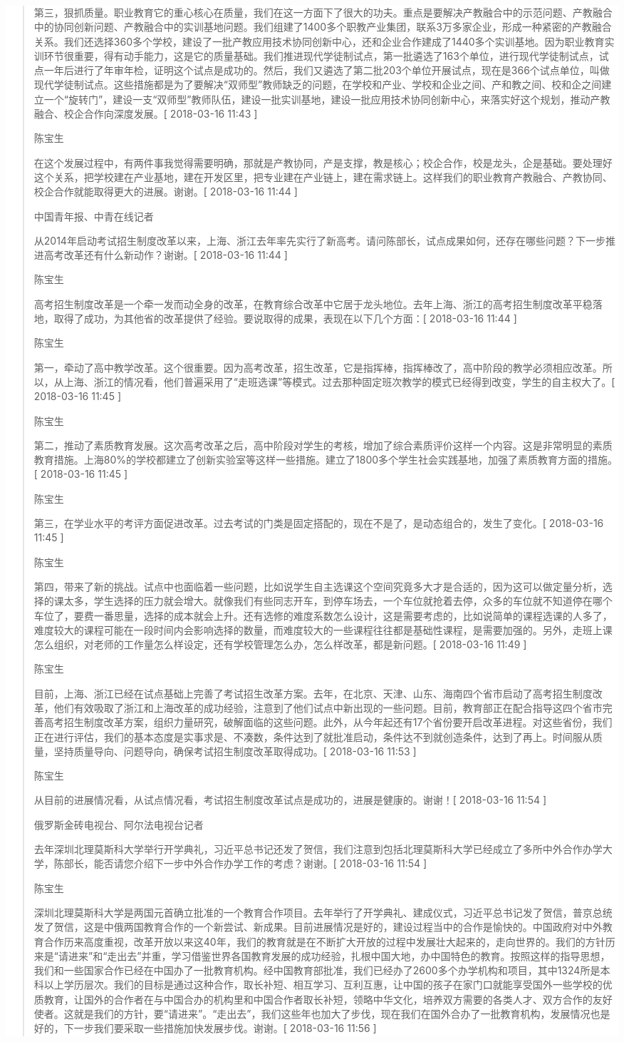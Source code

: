 > 第三，狠抓质量。职业教育它的重心核心在质量，我们在这一方面下了很大的功夫。重点是要解决产教融合中的示范问题、产教融合中的协同创新问题、产教融合中的实训基地问题。我们组建了1400多个职教产业集团，联系3万多家企业，形成一种紧密的产教融合关系。我们还选择360多个学校，建设了一批产教应用技术协同创新中心，还和企业合作建成了1440多个实训基地。因为职业教育实训环节很重要，得有动手能力，这是它的质量基础。我们推进现代学徒制试点，第一批遴选了163个单位，进行现代学徒制试点，试点一年后进行了年审年检，证明这个试点是成功的。然后，我们又遴选了第二批203个单位开展试点，现在是366个试点单位，叫做现代学徒制试点。这些措施都是为了要解决“双师型”教师缺乏的问题，在学校和产业、学校和企业之间、产和教之间、校和企之间建立一个“旋转门”，建设一支“双师型”教师队伍，建设一批实训基地，建设一批应用技术协同创新中心，来落实好这个规划，推动产教融合、校企合作向深度发展。[ 2018-03-16 11:43 ]
> 
> 陈宝生
> 
> 在这个发展过程中，有两件事我觉得需要明确，那就是产教协同，产是支撑，教是核心；校企合作，校是龙头，企是基础。要处理好这个关系，把学校建在产业基地，建在开发区里，把专业建在产业链上，建在需求链上。这样我们的职业教育产教融合、产教协同、校企合作就能取得更大的进展。谢谢。[ 2018-03-16 11:44 ]
> 
> 中国青年报、中青在线记者
> 
> 从2014年启动考试招生制度改革以来，上海、浙江去年率先实行了新高考。请问陈部长，试点成果如何，还存在哪些问题？下一步推进高考改革还有什么新动作？谢谢。[ 2018-03-16 11:44 ]
> 
> 陈宝生
> 
> 高考招生制度改革是一个牵一发而动全身的改革，在教育综合改革中它居于龙头地位。去年上海、浙江的高考招生制度改革平稳落地，取得了成功，为其他省的改革提供了经验。要说取得的成果，表现在以下几个方面：[ 2018-03-16 11:44 ]
> 
> 陈宝生
> 
> 第一，牵动了高中教学改革。这个很重要。因为高考改革，招生改革，它是指挥棒，指挥棒改了，高中阶段的教学必须相应改革。所以，从上海、浙江的情况看，他们普遍采用了“走班选课”等模式。过去那种固定班次教学的模式已经得到改变，学生的自主权大了。[ 2018-03-16 11:45 ]
> 
> 陈宝生
> 
> 第二，推动了素质教育发展。这次高考改革之后，高中阶段对学生的考核，增加了综合素质评价这样一个内容。这是非常明显的素质教育措施。上海80%的学校都建立了创新实验室等这样一些措施。建立了1800多个学生社会实践基地，加强了素质教育方面的措施。[ 2018-03-16 11:45 ]
> 
> 陈宝生
> 
> 第三，在学业水平的考评方面促进改革。过去考试的门类是固定搭配的，现在不是了，是动态组合的，发生了变化。[ 2018-03-16 11:45 ]
> 
> 陈宝生
> 
> 第四，带来了新的挑战。试点中也面临着一些问题，比如说学生自主选课这个空间究竟多大才是合适的，因为这可以做定量分析，选择的课太多，学生选择的压力就会增大。就像我们有些同志开车，到停车场去，一个车位就抢着去停，众多的车位就不知道停在哪个车位了，要费一番思量，选择的成本就会上升。还有选修的难度系数怎么设计，这是需要考虑的，比如说简单的课程选课的人多了，难度较大的课程可能在一段时间内会影响选择的数量，而难度较大的一些课程往往都是基础性课程，是需要加强的。另外，走班上课怎么组织，对老师的工作量怎么样设定，还有学校管理怎么办，怎么样改革，都是新问题。[ 2018-03-16 11:49 ]
> 
> 陈宝生
> 
> 目前，上海、浙江已经在试点基础上完善了考试招生改革方案。去年，在北京、天津、山东、海南四个省市启动了高考招生制度改革，他们有效吸取了浙江和上海改革的成功经验，注意到了他们试点中新出现的一些问题。目前，教育部正在配合指导这四个省市完善高考招生制度改革方案，组织力量研究，破解面临的这些问题。此外，从今年起还有17个省份要开启改革进程。对这些省份，我们正在进行评估，我们的基本态度是实事求是、不凑数，条件达到了就批准启动，条件达不到就创造条件，达到了再上。时间服从质量，坚持质量导向、问题导向，确保考试招生制度改革取得成功。[ 2018-03-16 11:53 ]
> 
> 陈宝生
> 
> 从目前的进展情况看，从试点情况看，考试招生制度改革试点是成功的，进展是健康的。谢谢！[ 2018-03-16 11:54 ]
> 
> 俄罗斯金砖电视台、阿尔法电视台记者
> 
> 去年深圳北理莫斯科大学举行开学典礼，习近平总书记还发了贺信，我们注意到包括北理莫斯科大学已经成立了多所中外合作办学大学，陈部长，能否请您介绍下一步中外合作办学工作的考虑？谢谢。[ 2018-03-16 11:54 ]
> 
> 陈宝生
> 
> 深圳北理莫斯科大学是两国元首确立批准的一个教育合作项目。去年举行了开学典礼、建成仪式，习近平总书记发了贺信，普京总统发了贺信，这是中俄两国教育合作的一个新尝试、新成果。目前进展情况是好的，建设过程当中的合作是愉快的。中国政府对中外教育合作历来高度重视，改革开放以来这40年，我们的教育就是在不断扩大开放的过程中发展壮大起来的，走向世界的。我们的方针历来是“请进来”和“走出去”并重，学习借鉴世界各国教育发展的成功经验，扎根中国大地，办中国特色的教育。按照这样的指导思想，我们和一些国家合作已经在中国办了一批教育机构。经中国教育部批准，我们已经办了2600多个办学机构和项目，其中1324所是本科以上学历层次。我们的目标是通过这种合作，取长补短、相互学习、互利互惠，让中国的孩子在家门口就能享受国外一些学校的优质教育，让国外的合作者在与中国合办的机构里和中国合作者取长补短，领略中华文化，培养双方需要的各类人才、双方合作的友好使者。这就是我们的方针，要“请进来”。“走出去”，我们这些年也加大了步伐，现在我们在国外合办了一批教育机构，发展情况也是好的，下一步我们要采取一些措施加快发展步伐。谢谢。[ 2018-03-16 11:56 ]
> 